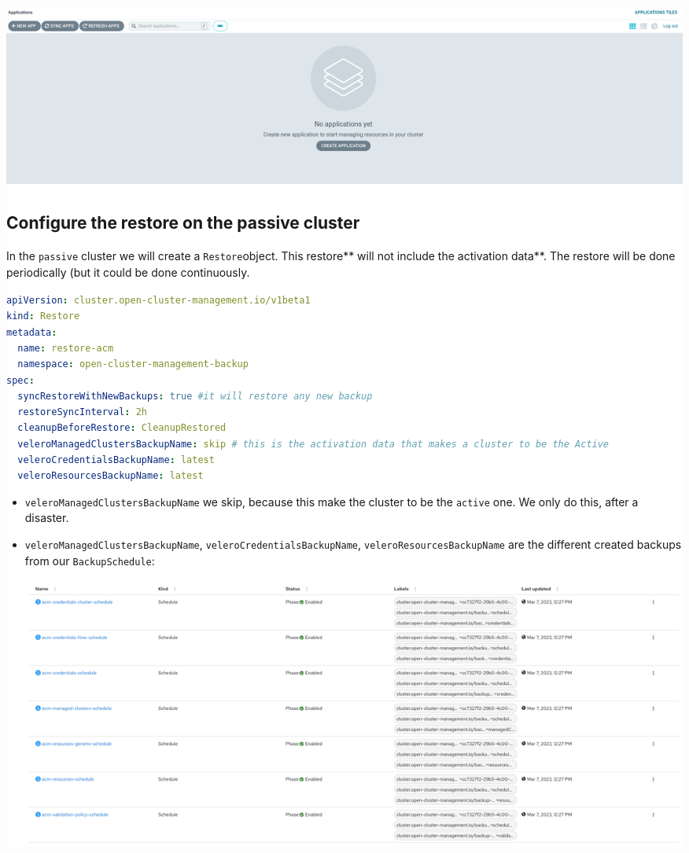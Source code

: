 ![](assets/2023-03-07-13-11-19-image.png)

## Configure the restore on the passive cluster

In the `passive` cluster we will create a `Restore`object. This restore** will not include the activation data**. The restore will be done periodically (but it could be done continuously. 

```yaml
apiVersion: cluster.open-cluster-management.io/v1beta1
kind: Restore
metadata:
  name: restore-acm
  namespace: open-cluster-management-backup
spec:
  syncRestoreWithNewBackups: true #it will restore any new backup
  restoreSyncInterval: 2h
  cleanupBeforeRestore: CleanupRestored
  veleroManagedClustersBackupName: skip # this is the activation data that makes a cluster to be the Active
  veleroCredentialsBackupName: latest
  veleroResourcesBackupName: latest
```

* `veleroManagedClustersBackupName` we skip, because this make the cluster to be the `active` one. We only do this, after a disaster.

* `veleroManagedClustersBackupName`, `veleroCredentialsBackupName`, `veleroResourcesBackupName` are the different created backups from our `BackupSchedule`:
  
  ![](assets/2023-03-07-12-59-33-image.png)
